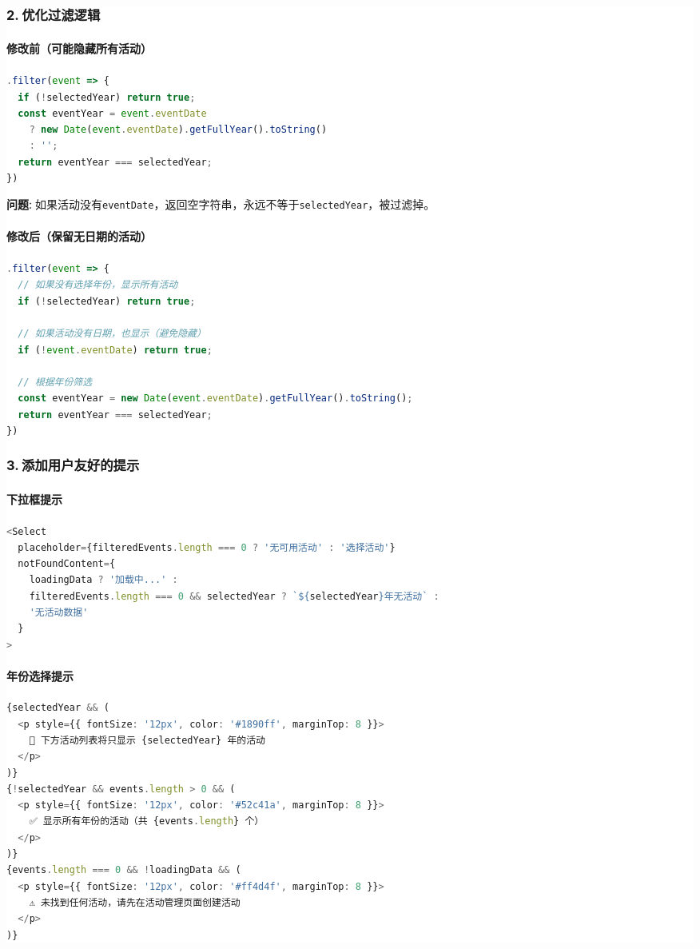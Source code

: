 ### 2. **优化过滤逻辑**

#### 修改前（可能隐藏所有活动）
```typescript
.filter(event => {
  if (!selectedYear) return true;
  const eventYear = event.eventDate 
    ? new Date(event.eventDate).getFullYear().toString()
    : '';
  return eventYear === selectedYear;
})
```

**问题**: 如果活动没有`eventDate`，返回空字符串，永远不等于`selectedYear`，被过滤掉。

#### 修改后（保留无日期的活动）
```typescript
.filter(event => {
  // 如果没有选择年份，显示所有活动
  if (!selectedYear) return true;
  
  // 如果活动没有日期，也显示（避免隐藏）
  if (!event.eventDate) return true;
  
  // 根据年份筛选
  const eventYear = new Date(event.eventDate).getFullYear().toString();
  return eventYear === selectedYear;
})
```

### 3. **添加用户友好的提示**

#### 下拉框提示
```typescript
<Select
  placeholder={filteredEvents.length === 0 ? '无可用活动' : '选择活动'}
  notFoundContent={
    loadingData ? '加载中...' : 
    filteredEvents.length === 0 && selectedYear ? `${selectedYear}年无活动` : 
    '无活动数据'
  }
>
```

#### 年份选择提示
```typescript
{selectedYear && (
  <p style={{ fontSize: '12px', color: '#1890ff', marginTop: 8 }}>
    📅 下方活动列表将只显示 {selectedYear} 年的活动
  </p>
)}
{!selectedYear && events.length > 0 && (
  <p style={{ fontSize: '12px', color: '#52c41a', marginTop: 8 }}>
    ✅ 显示所有年份的活动（共 {events.length} 个）
  </p>
)}
{events.length === 0 && !loadingData && (
  <p style={{ fontSize: '12px', color: '#ff4d4f', marginTop: 8 }}>
    ⚠️ 未找到任何活动，请先在活动管理页面创建活动
  </p>
)}
```
